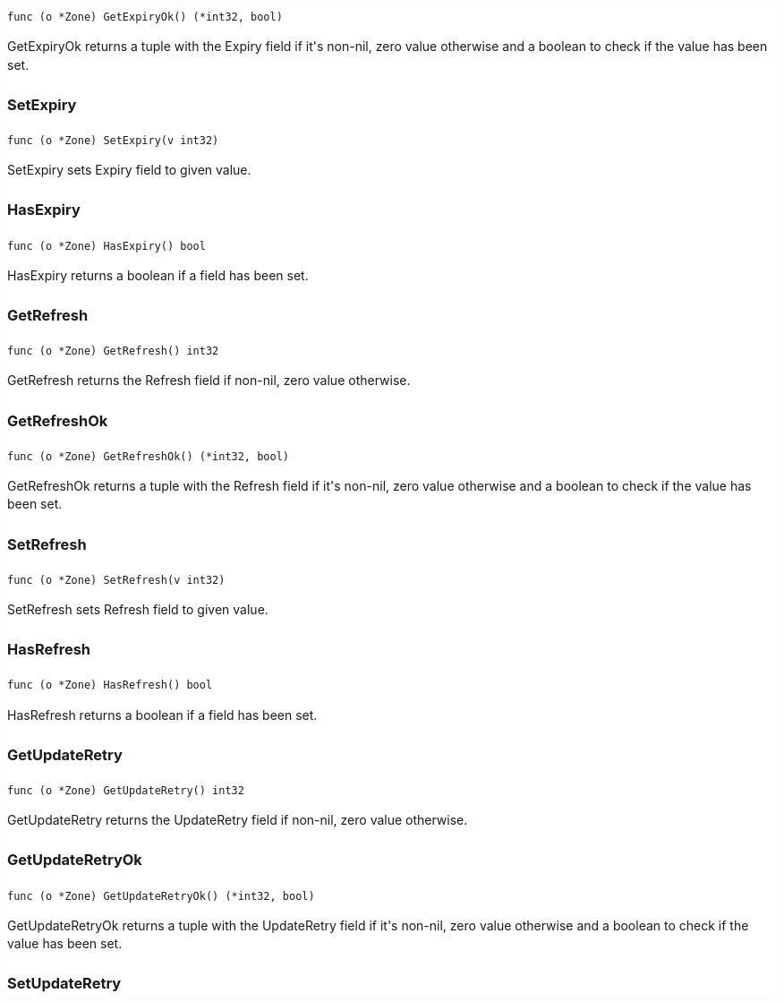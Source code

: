 `func (o *Zone) GetExpiryOk() (*int32, bool)`

GetExpiryOk returns a tuple with the Expiry field if it's non-nil, zero value otherwise
and a boolean to check if the value has been set.

### SetExpiry

`func (o *Zone) SetExpiry(v int32)`

SetExpiry sets Expiry field to given value.

### HasExpiry

`func (o *Zone) HasExpiry() bool`

HasExpiry returns a boolean if a field has been set.

### GetRefresh

`func (o *Zone) GetRefresh() int32`

GetRefresh returns the Refresh field if non-nil, zero value otherwise.

### GetRefreshOk

`func (o *Zone) GetRefreshOk() (*int32, bool)`

GetRefreshOk returns a tuple with the Refresh field if it's non-nil, zero value otherwise
and a boolean to check if the value has been set.

### SetRefresh

`func (o *Zone) SetRefresh(v int32)`

SetRefresh sets Refresh field to given value.

### HasRefresh

`func (o *Zone) HasRefresh() bool`

HasRefresh returns a boolean if a field has been set.

### GetUpdateRetry

`func (o *Zone) GetUpdateRetry() int32`

GetUpdateRetry returns the UpdateRetry field if non-nil, zero value otherwise.

### GetUpdateRetryOk

`func (o *Zone) GetUpdateRetryOk() (*int32, bool)`

GetUpdateRetryOk returns a tuple with the UpdateRetry field if it's non-nil, zero value otherwise
and a boolean to check if the value has been set.

### SetUpdateRetry
